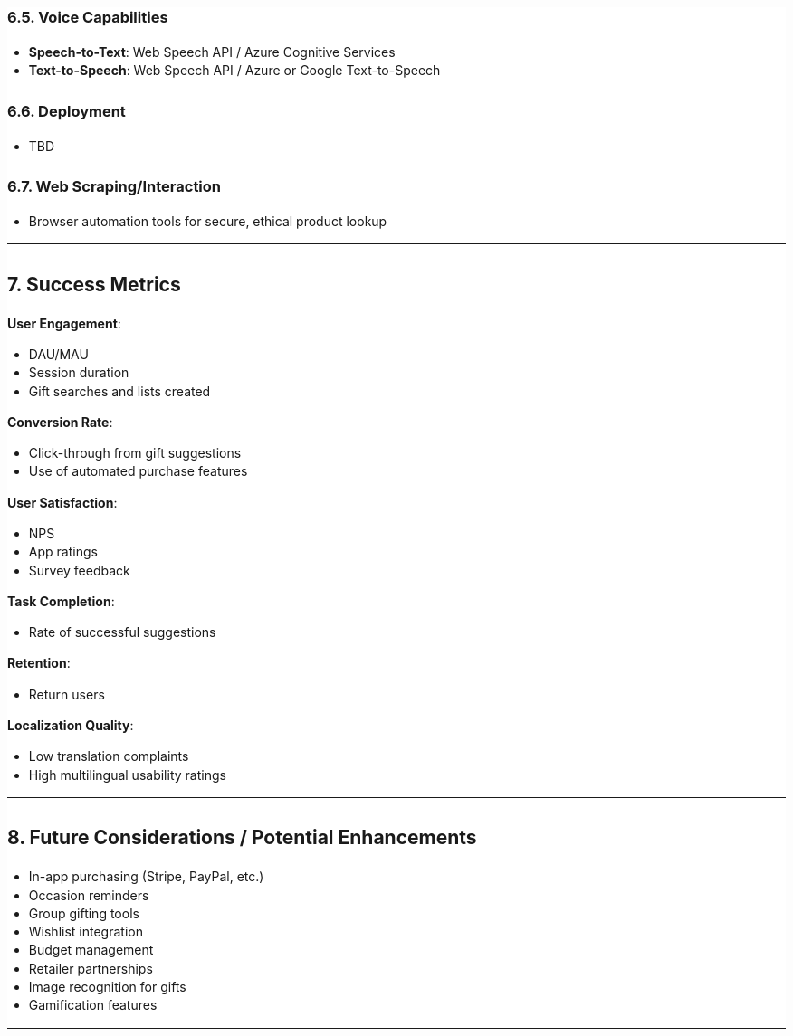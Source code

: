 ### 6.5. Voice Capabilities  
- **Speech-to-Text**: Web Speech API / Azure Cognitive Services  
- **Text-to-Speech**: Web Speech API / Azure or Google Text-to-Speech  

### 6.6. Deployment  
- TBD  

### 6.7. Web Scraping/Interaction  
- Browser automation tools for secure, ethical product lookup  

---

## 7. Success Metrics  

**User Engagement**:  
- DAU/MAU  
- Session duration  
- Gift searches and lists created  

**Conversion Rate**:  
- Click-through from gift suggestions  
- Use of automated purchase features  

**User Satisfaction**:  
- NPS  
- App ratings  
- Survey feedback  

**Task Completion**:  
- Rate of successful suggestions  

**Retention**:  
- Return users  

**Localization Quality**:  
- Low translation complaints  
- High multilingual usability ratings  

---

## 8. Future Considerations / Potential Enhancements  

- In-app purchasing (Stripe, PayPal, etc.)  
- Occasion reminders  
- Group gifting tools  
- Wishlist integration  
- Budget management  
- Retailer partnerships  
- Image recognition for gifts  
- Gamification features  

---
